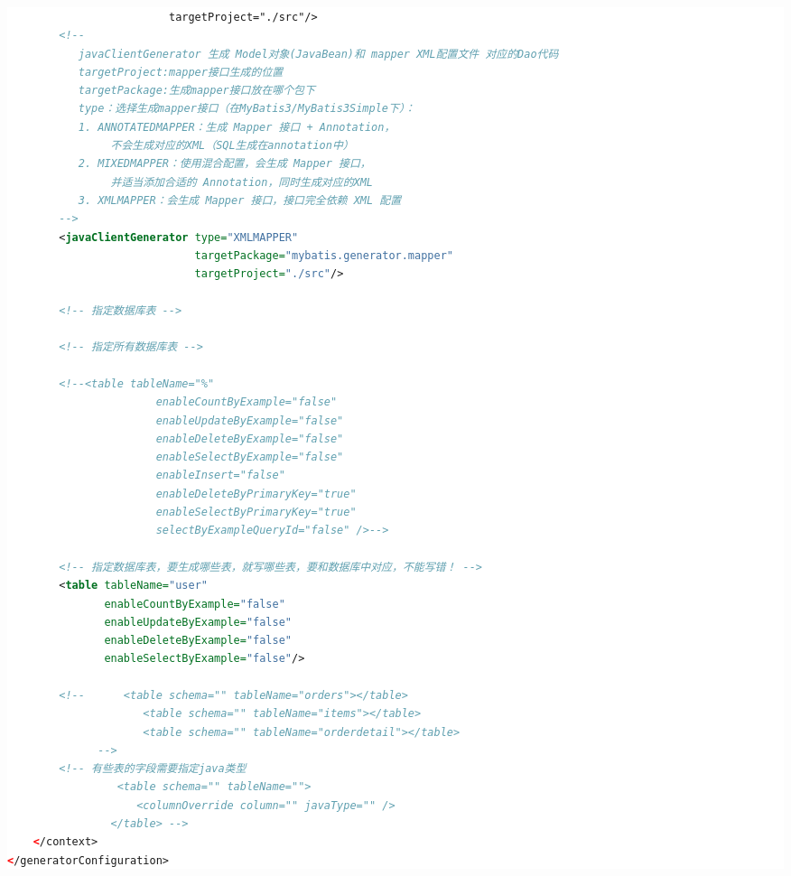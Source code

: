 ```xml
                         targetProject="./src"/>
        <!--
           javaClientGenerator 生成 Model对象(JavaBean)和 mapper XML配置文件 对应的Dao代码
           targetProject:mapper接口生成的位置
           targetPackage:生成mapper接口放在哪个包下
           type：选择生成mapper接口（在MyBatis3/MyBatis3Simple下）：
           1. ANNOTATEDMAPPER：生成 Mapper 接口 + Annotation，
				不会生成对应的XML（SQL生成在annotation中）
           2. MIXEDMAPPER：使用混合配置，会生成 Mapper 接口，
				并适当添加合适的 Annotation，同时生成对应的XML
           3. XMLMAPPER：会生成 Mapper 接口，接口完全依赖 XML 配置
        -->
        <javaClientGenerator type="XMLMAPPER"
                             targetPackage="mybatis.generator.mapper"
                             targetProject="./src"/>

        <!-- 指定数据库表 -->

        <!-- 指定所有数据库表 -->

        <!--<table tableName="%"
                       enableCountByExample="false"
                       enableUpdateByExample="false"
                       enableDeleteByExample="false"
                       enableSelectByExample="false"
                       enableInsert="false"
                       enableDeleteByPrimaryKey="true"
                       enableSelectByPrimaryKey="true"
                       selectByExampleQueryId="false" />-->

        <!-- 指定数据库表，要生成哪些表，就写哪些表，要和数据库中对应，不能写错！ -->
        <table tableName="user"
               enableCountByExample="false"
               enableUpdateByExample="false"
               enableDeleteByExample="false"
               enableSelectByExample="false"/>
        
        <!--      <table schema="" tableName="orders"></table>
                     <table schema="" tableName="items"></table>
                     <table schema="" tableName="orderdetail"></table>
              -->
        <!-- 有些表的字段需要指定java类型
                 <table schema="" tableName="">
                    <columnOverride column="" javaType="" />
                </table> -->
    </context>
</generatorConfiguration>
```























